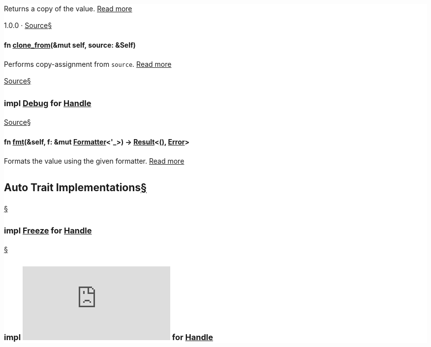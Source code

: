 Returns a copy of the value. [Read more](https://doc.rust-lang.org/nightly/core/clone/trait.Clone.html#tymethod.clone)

1.0.0 · [Source](https://doc.rust-lang.org/nightly/src/core/clone.rs.html#174)[§](#method.clone_from)

#### fn [clone\_from](https://doc.rust-lang.org/nightly/core/clone/trait.Clone.html#method.clone_from)(&mut self, source: &Self)

Performs copy-assignment from `source`. [Read more](https://doc.rust-lang.org/nightly/core/clone/trait.Clone.html#method.clone_from)

[Source](https://docs.rs/tokio/1.44.1/x86_64-unknown-linux-gnu/src/tokio/runtime/handle.rs.html#11)[§](#impl-Debug-for-Handle)

### impl [Debug](https://doc.rust-lang.org/nightly/core/fmt/trait.Debug.html "trait core::fmt::Debug") for [Handle](struct.TokioHandle.html.md "struct tauri::async_runtime::TokioHandle")

[Source](https://docs.rs/tokio/1.44.1/x86_64-unknown-linux-gnu/src/tokio/runtime/handle.rs.html#11)[§](#method.fmt)

#### fn [fmt](https://doc.rust-lang.org/nightly/core/fmt/trait.Debug.html#tymethod.fmt)(&self, f: &mut [Formatter](https://doc.rust-lang.org/nightly/core/fmt/struct.Formatter.html "struct core::fmt::Formatter")<'\_>) -> [Result](https://doc.rust-lang.org/nightly/core/result/enum.Result.html "enum core::result::Result")<[()](https://doc.rust-lang.org/nightly/std/primitive.unit.html), [Error](https://doc.rust-lang.org/nightly/core/fmt/struct.Error.html "struct core::fmt::Error")>

Formats the value using the given formatter. [Read more](https://doc.rust-lang.org/nightly/core/fmt/trait.Debug.html#tymethod.fmt)

## Auto Trait Implementations[§](#synthetic-implementations)

[§](#impl-Freeze-for-Handle)

### impl [Freeze](https://doc.rust-lang.org/nightly/core/marker/trait.Freeze.html "trait core::marker::Freeze") for [Handle](struct.TokioHandle.html.md "struct tauri::async_runtime::TokioHandle")

[§](#impl-RefUnwindSafe-for-Handle)

### impl ![RefUnwindSafe](https://doc.rust-lang.org/nightly/core/panic/unwind_safe/trait.RefUnwindSafe.html "trait core::panic::unwind_safe::RefUnwindSafe") for [Handle](struct.TokioHandle.html.md "struct tauri::async_runtime::TokioHandle")
